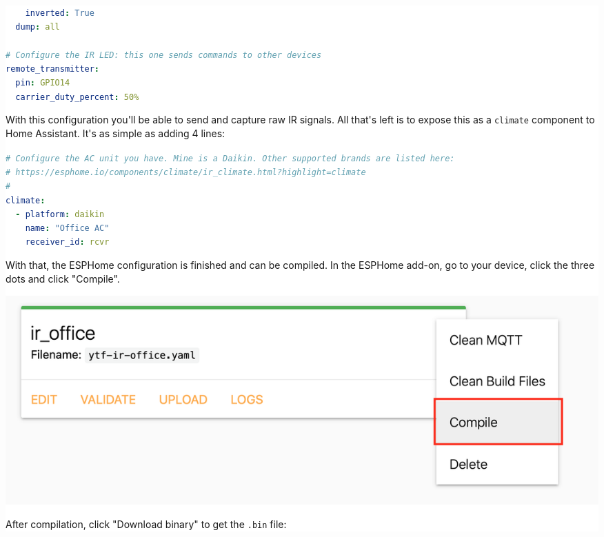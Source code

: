```yaml
    inverted: True
  dump: all

# Configure the IR LED: this one sends commands to other devices
remote_transmitter:
  pin: GPIO14
  carrier_duty_percent: 50%
```

With this configuration you'll be able to send and capture raw IR signals. All that's left is to expose this as a `climate` component to Home Assistant. It's as simple as adding 4 lines:

```yaml
# Configure the AC unit you have. Mine is a Daikin. Other supported brands are listed here:
# https://esphome.io/components/climate/ir_climate.html?highlight=climate
#
climate:
  - platform: daikin
    name: "Office AC"
    receiver_id: rcvr
```

With that, the ESPHome configuration is finished and can be compiled. In the ESPHome add-on, go to your device, click the three dots and click "Compile".

![Compiling an ESPHome firmware](/uploads/2020-09-tuya-ir-hub-daikin-ac-home-assistant-esphome/esphome-compile-firmware.png)

After compilation, click "Download binary" to get the `.bin` file:
